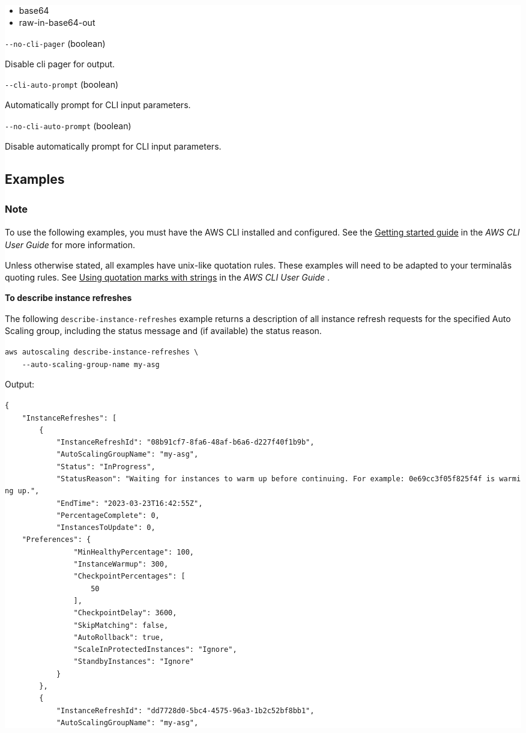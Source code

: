 - base64
- raw-in-base64-out

`--no-cli-pager` (boolean)

Disable cli pager for output.

`--cli-auto-prompt` (boolean)

Automatically prompt for CLI input parameters.

`--no-cli-auto-prompt` (boolean)

Disable automatically prompt for CLI input parameters.

## Examples

### Note

To use the following examples, you must have the AWS CLI installed and configured. See the [Getting started guide](https://docs.aws.amazon.com/cli/latest/userguide/cli-chap-getting-started.html) in the *AWS CLI User Guide* for more information.

Unless otherwise stated, all examples have unix-like quotation rules. These examples will need to be adapted to your terminalâs quoting rules. See [Using quotation marks with strings](https://docs.aws.amazon.com/cli/latest/userguide/cli-usage-parameters-quoting-strings.html) in the *AWS CLI User Guide* .

**To describe instance refreshes**

The following `describe-instance-refreshes` example returns a description of all instance refresh requests for the specified Auto Scaling group, including the status message and (if available) the status reason.

```
aws autoscaling describe-instance-refreshes \
    --auto-scaling-group-name my-asg
```

Output:

```
{
    "InstanceRefreshes": [
        {
            "InstanceRefreshId": "08b91cf7-8fa6-48af-b6a6-d227f40f1b9b",
            "AutoScalingGroupName": "my-asg",
            "Status": "InProgress",
            "StatusReason": "Waiting for instances to warm up before continuing. For example: 0e69cc3f05f825f4f is warming up.",
            "EndTime": "2023-03-23T16:42:55Z",
            "PercentageComplete": 0,
            "InstancesToUpdate": 0,
    "Preferences": {
                "MinHealthyPercentage": 100,
                "InstanceWarmup": 300,
                "CheckpointPercentages": [
                    50
                ],
                "CheckpointDelay": 3600,
                "SkipMatching": false,
                "AutoRollback": true,
                "ScaleInProtectedInstances": "Ignore",
                "StandbyInstances": "Ignore"
            }
        },
        {
            "InstanceRefreshId": "dd7728d0-5bc4-4575-96a3-1b2c52bf8bb1",
            "AutoScalingGroupName": "my-asg",
```
